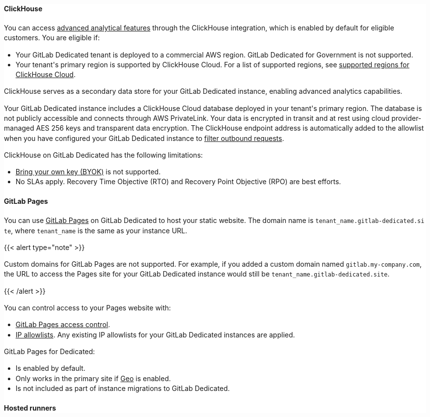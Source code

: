 #### ClickHouse

You can access [advanced analytical features](../../integration/clickhouse.md) through the ClickHouse integration,
which is enabled by default for eligible customers. You are eligible if:

- Your GitLab Dedicated tenant is deployed to a commercial AWS region. GitLab Dedicated for Government is not supported.
- Your tenant's primary region is supported by ClickHouse Cloud. For a list of supported regions, see [supported regions for ClickHouse Cloud](https://clickhouse.com/docs/cloud/reference/supported-regions#aws-regions).

ClickHouse serves as a secondary data store for your GitLab Dedicated instance, enabling advanced analytics capabilities.

Your GitLab Dedicated instance includes a ClickHouse Cloud database deployed in your tenant's primary region.
The database is not publicly accessible and connects through AWS PrivateLink.
Your data is encrypted in transit and at rest using cloud provider-managed AES 256 keys and transparent data encryption.
The ClickHouse endpoint address is automatically added to the allowlist when you have configured your GitLab Dedicated instance to [filter outbound requests](../../security/webhooks.md#allow-outbound-requests-to-certain-ip-addresses-and-domains).

ClickHouse on GitLab Dedicated has the following limitations:

- [Bring your own key (BYOK)](../../administration/dedicated/encryption.md#bring-your-own-key-byok) is not supported.
- No SLAs apply. Recovery Time Objective (RTO) and Recovery Point Objective (RPO) are best efforts.

#### GitLab Pages

You can use [GitLab Pages](../../user/project/pages/_index.md) on GitLab Dedicated to host your static website. The domain name is `tenant_name.gitlab-dedicated.site`, where `tenant_name` is the same as your instance URL.

{{< alert type="note" >}}

Custom domains for GitLab Pages are not supported. For example, if you added a custom domain named `gitlab.my-company.com`, the URL to access the Pages site for your GitLab Dedicated instance would still be `tenant_name.gitlab-dedicated.site`.

{{< /alert >}}

You can control access to your Pages website with:

- [GitLab Pages access control](../../user/project/pages/pages_access_control.md).
- [IP allowlists](../../administration/dedicated/configure_instance/network_security.md#ip-allowlist). Any existing IP allowlists for your GitLab Dedicated instances are applied.

GitLab Pages for Dedicated:

- Is enabled by default.
- Only works in the primary site if [Geo](../../administration/geo/_index.md) is enabled.
- Is not included as part of instance migrations to GitLab Dedicated.

#### Hosted runners
